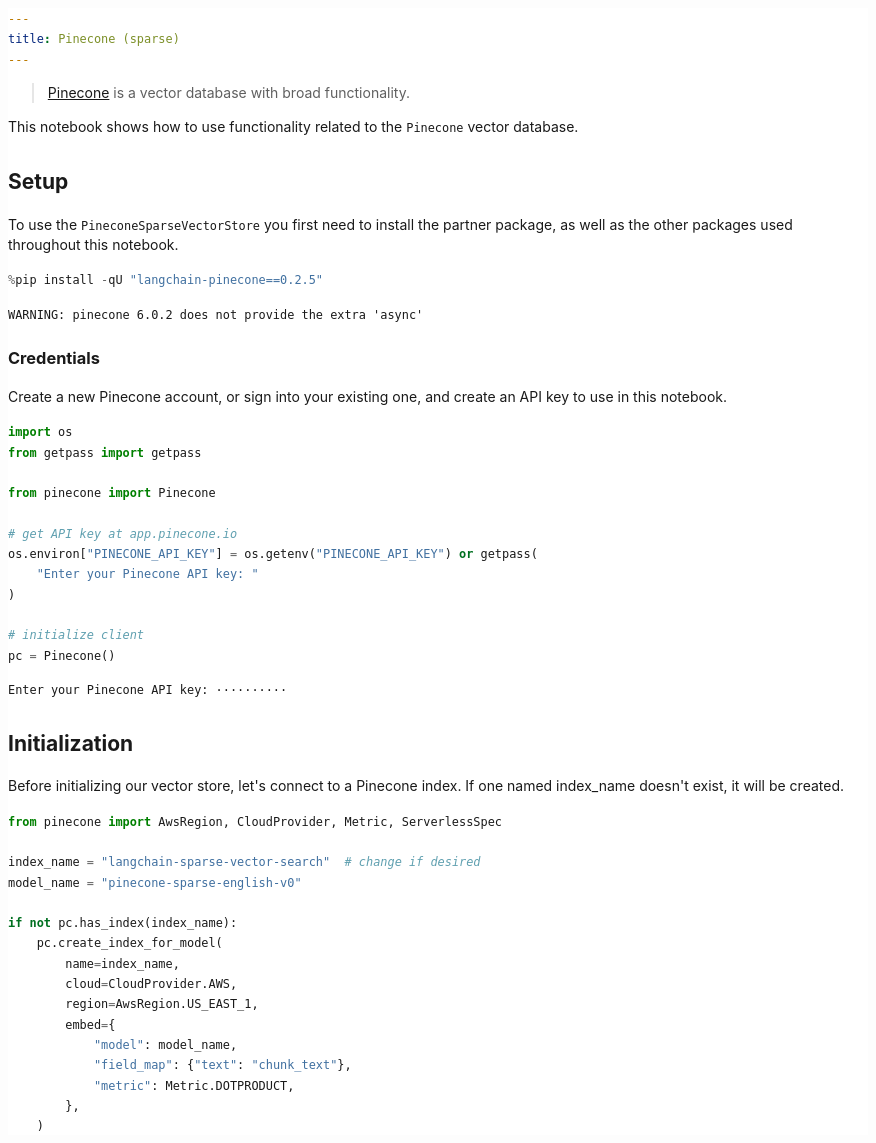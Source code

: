 ```yaml
---
title: Pinecone (sparse)
---
```


>[Pinecone](https://docs.pinecone.io/docs/overview) is a vector database with broad functionality.

This notebook shows how to use functionality related to the `Pinecone` vector database.

## Setup

To use the `PineconeSparseVectorStore` you first need to install the partner package, as well as the other packages used throughout this notebook.


```python
%pip install -qU "langchain-pinecone==0.2.5"
```
```output
WARNING: pinecone 6.0.2 does not provide the extra 'async'

```
### Credentials
Create a new Pinecone account, or sign into your existing one, and create an API key to use in this notebook.


```python
import os
from getpass import getpass

from pinecone import Pinecone

# get API key at app.pinecone.io
os.environ["PINECONE_API_KEY"] = os.getenv("PINECONE_API_KEY") or getpass(
    "Enter your Pinecone API key: "
)

# initialize client
pc = Pinecone()
```
```output
Enter your Pinecone API key: ··········
```
## Initialization
Before initializing our vector store, let's connect to a Pinecone index. If one named index_name doesn't exist, it will be created.


```python
from pinecone import AwsRegion, CloudProvider, Metric, ServerlessSpec

index_name = "langchain-sparse-vector-search"  # change if desired
model_name = "pinecone-sparse-english-v0"

if not pc.has_index(index_name):
    pc.create_index_for_model(
        name=index_name,
        cloud=CloudProvider.AWS,
        region=AwsRegion.US_EAST_1,
        embed={
            "model": model_name,
            "field_map": {"text": "chunk_text"},
            "metric": Metric.DOTPRODUCT,
        },
    )
```